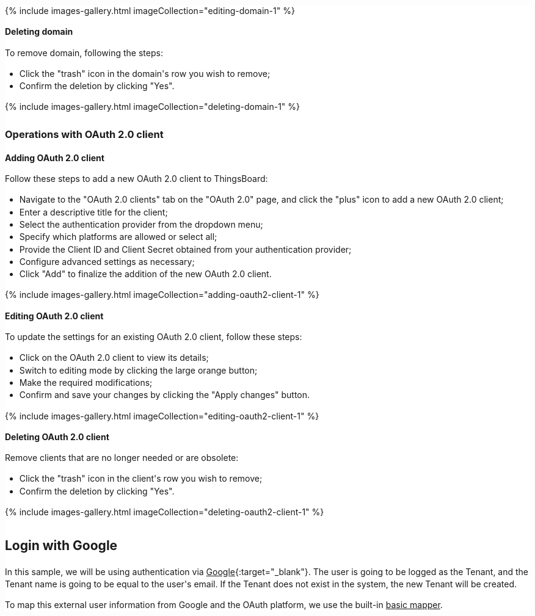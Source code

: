 {% include images-gallery.html imageCollection="editing-domain-1" %}

**Deleting domain**

To remove domain, following the steps:

- Click the "trash" icon in the domain's row you wish to remove;
- Confirm the deletion by clicking "Yes".

{% include images-gallery.html imageCollection="deleting-domain-1" %}

### Operations with OAuth 2.0 client

**Adding OAuth 2.0 client**

Follow these steps to add a new OAuth 2.0 client to ThingsBoard:

- Navigate to the "OAuth 2.0 clients" tab on the "OAuth 2.0" page, and click the "plus" icon to add a new OAuth 2.0 client;
- Enter a descriptive title for the client;
- Select the authentication provider from the dropdown menu;
- Specify which platforms are allowed or select all;
- Provide the Client ID and Client Secret obtained from your authentication provider;
- Configure advanced settings as necessary;
- Click "Add" to finalize the addition of the new OAuth 2.0 client.

{% include images-gallery.html imageCollection="adding-oauth2-client-1" %}

**Editing OAuth 2.0 client**

To update the settings for an existing OAuth 2.0 client, follow these steps:

- Click on the OAuth 2.0 client to view its details;
- Switch to editing mode by clicking the large orange button;
- Make the required modifications;
- Confirm and save your changes by clicking the "Apply changes" button.

{% include images-gallery.html imageCollection="editing-oauth2-client-1" %}

**Deleting OAuth 2.0 client**

Remove clients that are no longer needed or are obsolete:

- Click the "trash" icon in the client's row you wish to remove;
- Confirm the deletion by clicking "Yes".

{% include images-gallery.html imageCollection="deleting-oauth2-client-1" %}

## Login with Google

In this sample, we will be using authentication via [Google](https://developers.google.com/identity/protocols/oauth2/openid-connect){:target="_blank"}.
The user is going to be logged as the Tenant, and the Tenant name is going to be equal to the user's email.
If the Tenant does not exist in the system, the new Tenant will be created.

To map this external user information from Google and the OAuth platform, we use the built-in [basic mapper](/docs/{{docsPrefix}}user-guide/oauth-2-support/#basic-mapper).
